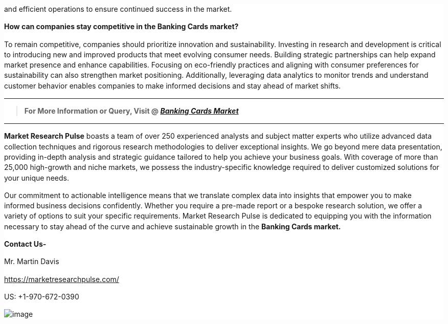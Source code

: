 and efficient operations to ensure continued success in the market.</p><p><strong>How can companies stay competitive in the Banking Cards market?</strong></p><p>To remain competitive, companies should prioritize innovation and sustainability. Investing in research and development is critical to introducing new and improved products that meet evolving consumer needs. Building strategic partnerships can help expand market presence and enhance capabilities. Focusing on eco-friendly practices and aligning with consumer preferences for sustainability can also strengthen market positioning. Additionally, leveraging data analytics to monitor trends and understand customer behavior enables companies to make informed decisions and stay ahead of market shifts.</p><hr /><blockquote><p><strong>For More Information or Query, Visit @&nbsp;<em><a href="https://marketresearchpulse.com/report/73899/banking-cards-market?utm_source=Linkedin&utm_medium=052">Banking Cards Market</a></em></strong></p></blockquote><hr /><p><strong>Market Research Pulse</strong> boasts a team of over 250 experienced analysts and subject matter experts who utilize advanced data collection techniques and rigorous research methodologies to deliver exceptional insights. We go beyond mere data presentation, providing in-depth analysis and strategic guidance tailored to help you achieve your business goals. With coverage of more than 25,000 high-growth and niche markets, we possess the industry-specific knowledge required to deliver customized solutions for your unique needs.</p><p>Our commitment to actionable intelligence means that we translate complex data into insights that empower you to make informed business decisions confidently. Whether you require a pre-made report or a bespoke research solution, we offer a variety of options to suit your specific requirements. Market Research Pulse is dedicated to equipping you with the information necessary to stay ahead of the curve and achieve sustainable growth in the <strong>Banking Cards market.</strong></p><p><strong>Contact Us-</strong></p><p>Mr. Martin Davis</p><p>https://marketresearchpulse.com/</p><p>US: +1-970-672-0390</p>
![image](https://github.com/user-attachments/assets/7f5e8bf1-4ab7-4130-aa8b-f1c17faa91d7)
